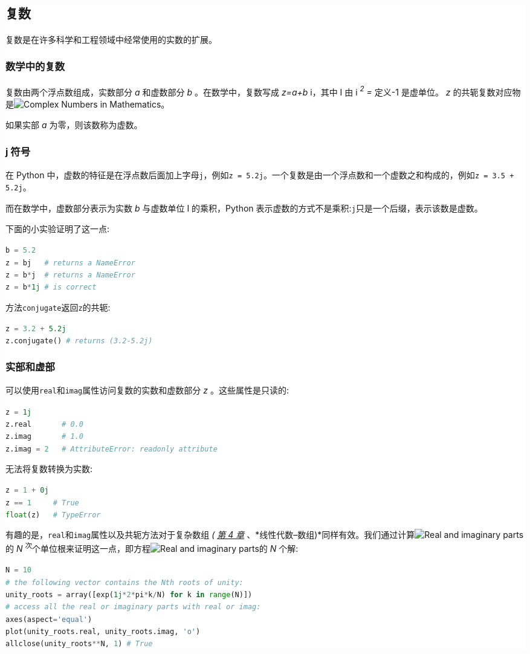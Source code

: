 ## 复数

复数是在许多科学和工程领域中经常使用的实数的扩展。

### 数学中的复数

复数由两个浮点数组成，实数部分 *a* 和虚数部分 *b* 。在数学中，复数写成 *z=a+b* i，其中 I 由 i *<sup>2</sup> =* 定义-1 是虚单位。 *z* 的共轭复数对应物是![Complex Numbers in Mathematics](images/conjcomplex.jpg)。

如果实部 *a* 为零，则该数称为虚数。

### j 符号

在 Python 中，虚数的特征是在浮点数后面加上字母`j`，例如`z = 5.2j`。一个复数是由一个浮点数和一个虚数之和构成的，例如`z = 3.5 + 5.2j`。

而在数学中，虚数部分表示为实数 *b* 与虚数单位 I 的乘积，Python 表示虚数的方式不是乘积:`j`只是一个后缀，表示该数是虚数。

下面的小实验证明了这一点:

```py
b = 5.2 
z = bj   # returns a NameError 
z = b*j  # returns a NameError
z = b*1j # is correct
```

方法`conjugate`返回`z`的共轭:

```py
z = 3.2 + 5.2j 
z.conjugate() # returns (3.2-5.2j)
```

### 实部和虚部

可以使用`real`和`imag`属性访问复数的实数和虚数部分 *z* 。这些属性是只读的:

```py
z = 1j 
z.real       # 0.0 
z.imag       # 1.0 
z.imag = 2   # AttributeError: readonly attribute
```

无法将复数转换为实数:

```py
z = 1 + 0j 
z == 1     # True 
float(z)   # TypeError
```

有趣的是，`real`和`imag`属性以及共轭方法对于复杂数组 *( [第 4 章](04.html "Chapter 4. Linear Algebra – Arrays")* 、*线性代数–数组)*同样有效。我们通过计算![Real and imaginary parts](images/rootsofunity.jpg)的 *N* <sup>次</sup>个单位根来证明这一点，即方程![Real and imaginary parts](images/rootsofunity1.jpg)的 *N* 个解:

```py
N = 10
# the following vector contains the Nth roots of unity: 
unity_roots = array([exp(1j*2*pi*k/N) for k in range(N)])
# access all the real or imaginary parts with real or imag:
axes(aspect='equal')
plot(unity_roots.real, unity_roots.imag, 'o')
allclose(unity_roots**N, 1) # True
```
